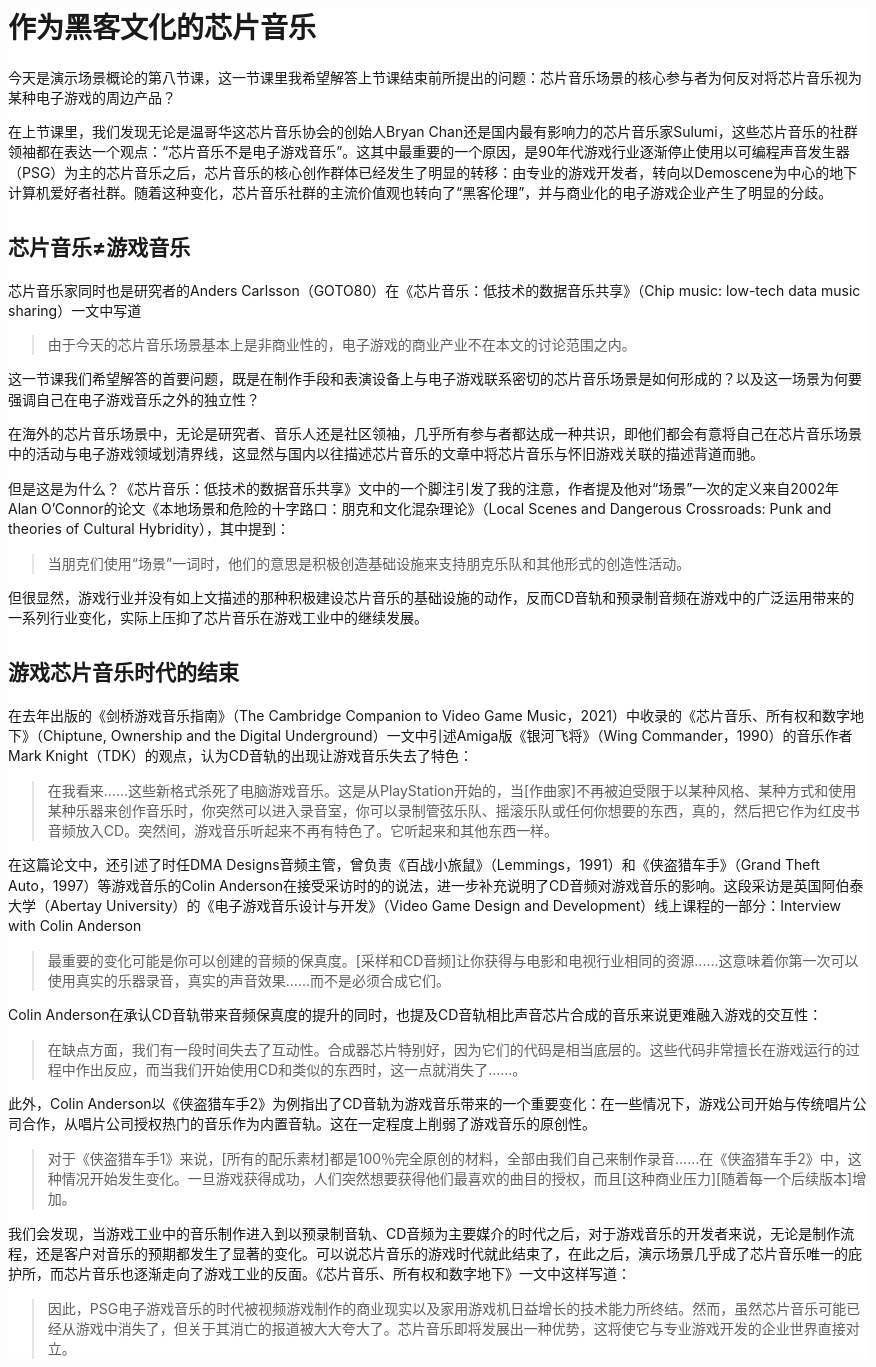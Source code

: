 # 作为黑客文化的芯片音乐
今天是演示场景概论的第八节课，这一节课里我希望解答上节课结束前所提出的问题：芯片音乐场景的核心参与者为何反对将芯片音乐视为某种电子游戏的周边产品？

在上节课里，我们发现无论是温哥华这芯片音乐协会的创始人Bryan Chan还是国内最有影响力的芯片音乐家Sulumi，这些芯片音乐的社群领袖都在表达一个观点：“芯片音乐不是电子游戏音乐”。这其中最重要的一个原因，是90年代游戏行业逐渐停止使用以可编程声音发生器（PSG）为主的芯片音乐之后，芯片音乐的核心创作群体已经发生了明显的转移：由专业的游戏开发者，转向以Demoscene为中心的地下计算机爱好者社群。随着这种变化，芯片音乐社群的主流价值观也转向了“黑客伦理”，并与商业化的电子游戏企业产生了明显的分歧。

## 芯片音乐≠游戏音乐
芯片音乐家同时也是研究者的Anders Carlsson（GOTO80）在《芯片音乐：低技术的数据音乐共享》（Chip music: low-tech data music sharing）一文中写道

> 由于今天的芯片音乐场景基本上是非商业性的，电子游戏的商业产业不在本文的讨论范围之内。

这一节课我们希望解答的首要问题，既是在制作手段和表演设备上与电子游戏联系密切的芯片音乐场景是如何形成的？以及这一场景为何要强调自己在电子游戏音乐之外的独立性？

在海外的芯片音乐场景中，无论是研究者、音乐人还是社区领袖，几乎所有参与者都达成一种共识，即他们都会有意将自己在芯片音乐场景中的活动与电子游戏领域划清界线，这显然与国内以往描述芯片音乐的文章中将芯片音乐与怀旧游戏关联的描述背道而驰。

但是这是为什么？《芯片音乐：低技术的数据音乐共享》文中的一个脚注引发了我的注意，作者提及他对“场景”一次的定义来自2002年Alan O’Connor的论文《本地场景和危险的十字路口：朋克和文化混杂理论》（Local Scenes and Dangerous Crossroads: Punk and theories of Cultural Hybridity），其中提到：

> 当朋克们使用“场景”一词时，他们的意思是积极创造基础设施来支持朋克乐队和其他形式的创造性活动。

但很显然，游戏行业并没有如上文描述的那种积极建设芯片音乐的基础设施的动作，反而CD音轨和预录制音频在游戏中的广泛运用带来的一系列行业变化，实际上压抑了芯片音乐在游戏工业中的继续发展。

## 游戏芯片音乐时代的结束
在去年出版的《剑桥游戏音乐指南》（The Cambridge Companion to Video Game Music，2021）中收录的《芯片音乐、所有权和数字地下》（Chiptune, Ownership and the Digital Underground）一文中引述Amiga版《银河飞将》（Wing Commander，1990）的音乐作者Mark Knight（TDK）的观点，认为CD音轨的出现让游戏音乐失去了特色：


> 在我看来……这些新格式杀死了电脑游戏音乐。这是从PlayStation开始的，当[作曲家]不再被迫受限于以某种风格、某种方式和使用某种乐器来创作音乐时，你突然可以进入录音室，你可以录制管弦乐队、摇滚乐队或任何你想要的东西，真的，然后把它作为红皮书音频放入CD。突然间，游戏音乐听起来不再有特色了。它听起来和其他东西一样。

在这篇论文中，还引述了时任DMA Designs音频主管，曾负责《百战小旅鼠》（Lemmings，1991）和《侠盗猎车手》（Grand Theft Auto，1997）等游戏音乐的Colin Anderson在接受采访时的的说法，进一步补充说明了CD音频对游戏音乐的影响。这段采访是英国阿伯泰大学（Abertay University）的《电子游戏音乐设计与开发》（Video Game Design and Development）线上课程的一部分：Interview with Colin Anderson

> 最重要的变化可能是你可以创建的音频的保真度。[采样和CD音频]让你获得与电影和电视行业相同的资源......这意味着你第一次可以使用真实的乐器录音，真实的声音效果......而不是必须合成它们。

Colin Anderson在承认CD音轨带来音频保真度的提升的同时，也提及CD音轨相比声音芯片合成的音乐来说更难融入游戏的交互性：

> 在缺点方面，我们有一段时间失去了互动性。合成器芯片特别好，因为它们的代码是相当底层的。这些代码非常擅长在游戏运行的过程中作出反应，而当我们开始使用CD和类似的东西时，这一点就消失了……。

此外，Colin Anderson以《侠盗猎车手2》为例指出了CD音轨为游戏音乐带来的一个重要变化：在一些情况下，游戏公司开始与传统唱片公司合作，从唱片公司授权热门的音乐作为内置音轨。这在一定程度上削弱了游戏音乐的原创性。

> 对于《侠盗猎车手1》来说，[所有的配乐素材]都是100％完全原创的材料，全部由我们自己来制作录音……在《侠盗猎车手2》中，这种情况开始发生变化。一旦游戏获得成功，人们突然想要获得他们最喜欢的曲目的授权，而且[这种商业压力][随着每一个后续版本]增加。

我们会发现，当游戏工业中的音乐制作进入到以预录制音轨、CD音频为主要媒介的时代之后，对于游戏音乐的开发者来说，无论是制作流程，还是客户对音乐的预期都发生了显著的变化。可以说芯片音乐的游戏时代就此结束了，在此之后，演示场景几乎成了芯片音乐唯一的庇护所，而芯片音乐也逐渐走向了游戏工业的反面。《芯片音乐、所有权和数字地下》一文中这样写道：

> 因此，PSG电子游戏音乐的时代被视频游戏制作的商业现实以及家用游戏机日益增长的技术能力所终结。然而，虽然芯片音乐可能已经从游戏中消失了，但关于其消亡的报道被大大夸大了。芯片音乐即将发展出一种优势，这将使它与专业游戏开发的企业世界直接对立。
